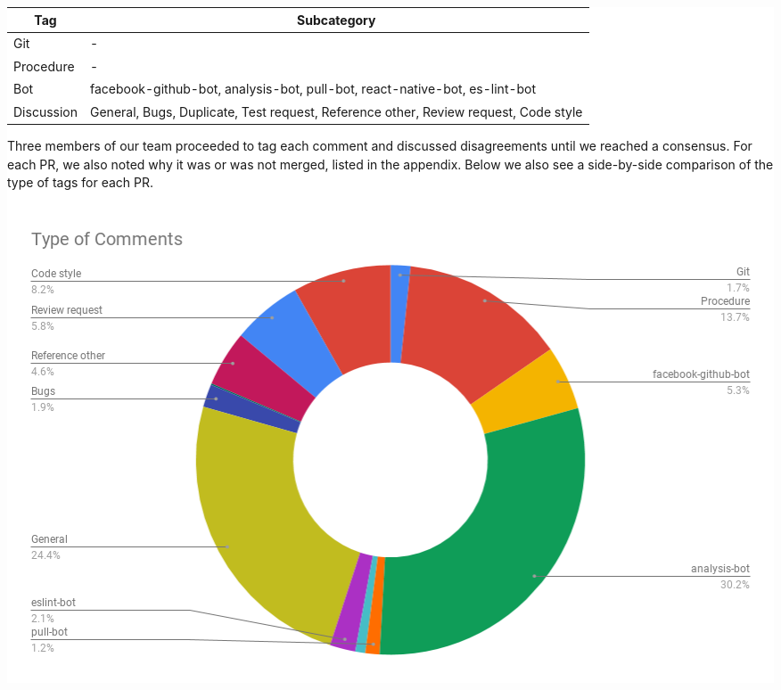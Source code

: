 |Tag|Subcategory|
|--- |--- |
|Git|-|
|Procedure|-|
|Bot|facebook-github-bot,  analysis-bot,  pull-bot,  react-native-bot,  es-lint-bot|
|Discussion|General,  Bugs,  Duplicate,  Test request,  Reference other,  Review request,  Code style|


Three members of our team proceeded to tag each comment and discussed disagreements until we reached a consensus. For each PR, we also noted why it was or was not merged, listed in the appendix. Below we also see a side-by-side comparison of the type of tags for each PR.

![Comment type](images/react-native/diagrams/type-comments-pr.png)